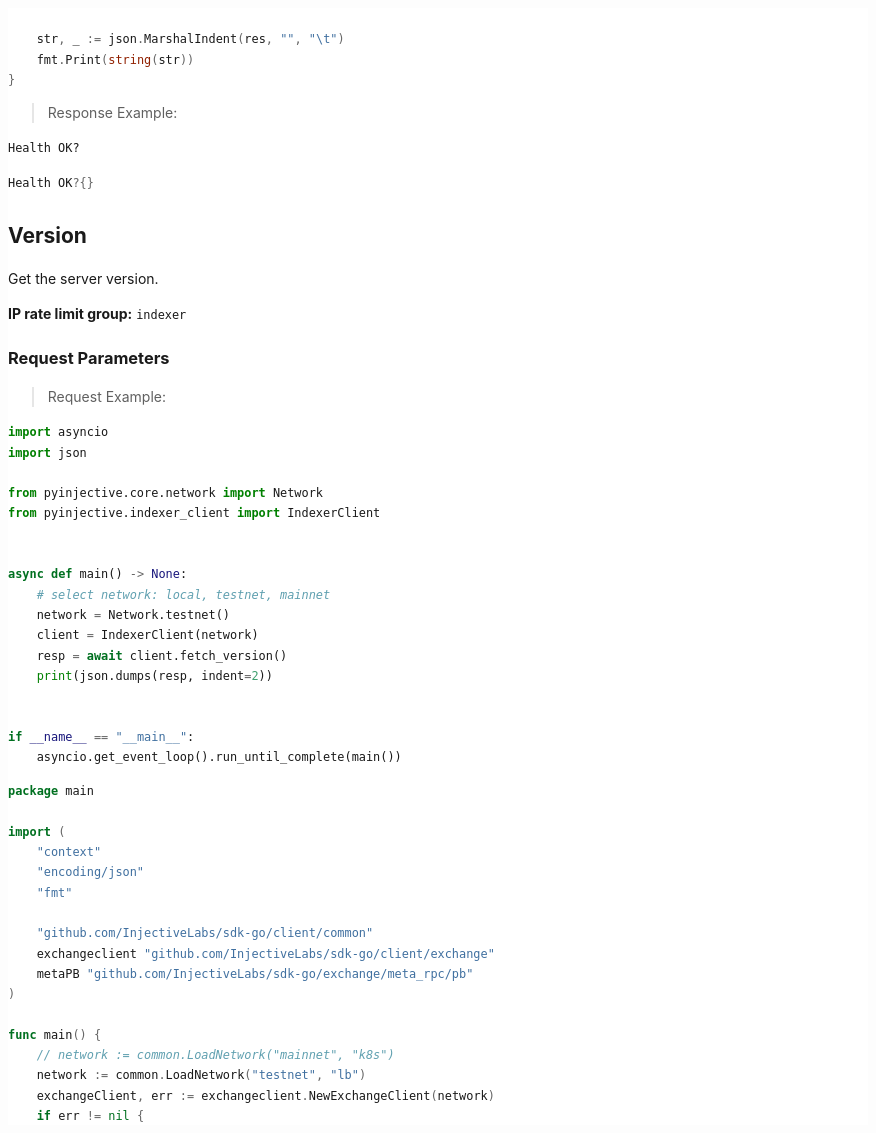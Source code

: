 ```go

	str, _ := json.MarshalIndent(res, "", "\t")
	fmt.Print(string(str))
}
```


> Response Example:

``` python
Health OK?
```

``` go
Health OK?{}
```


## Version

Get the server version.

**IP rate limit group:** `indexer`

### Request Parameters
> Request Example:



```py
import asyncio
import json

from pyinjective.core.network import Network
from pyinjective.indexer_client import IndexerClient


async def main() -> None:
    # select network: local, testnet, mainnet
    network = Network.testnet()
    client = IndexerClient(network)
    resp = await client.fetch_version()
    print(json.dumps(resp, indent=2))


if __name__ == "__main__":
    asyncio.get_event_loop().run_until_complete(main())
```




```go
package main

import (
	"context"
	"encoding/json"
	"fmt"

	"github.com/InjectiveLabs/sdk-go/client/common"
	exchangeclient "github.com/InjectiveLabs/sdk-go/client/exchange"
	metaPB "github.com/InjectiveLabs/sdk-go/exchange/meta_rpc/pb"
)

func main() {
	// network := common.LoadNetwork("mainnet", "k8s")
	network := common.LoadNetwork("testnet", "lb")
	exchangeClient, err := exchangeclient.NewExchangeClient(network)
	if err != nil {
```